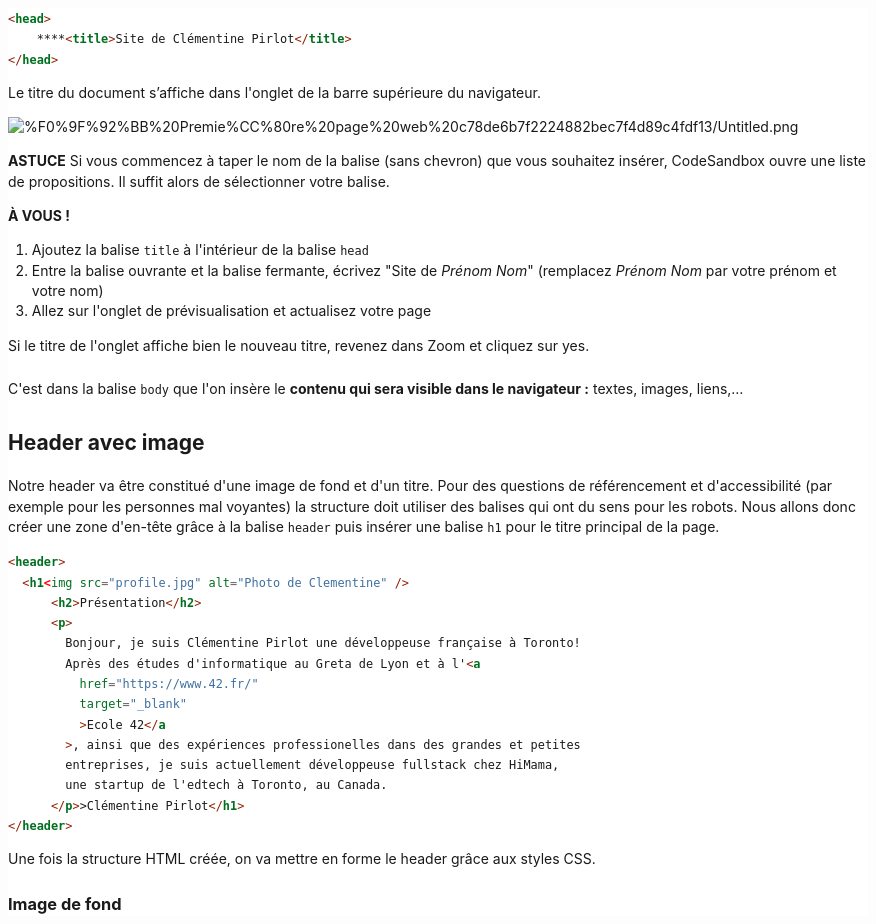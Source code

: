```html
<head>
	****<title>Site de Clémentine Pirlot</title>
</head>
```

Le titre du document s’affiche dans l'onglet de la barre supérieure du navigateur.

![%F0%9F%92%BB%20Premie%CC%80re%20page%20web%20c78de6b7f2224882bec7f4d89c4fdf13/Untitled.png](%F0%9F%92%BB%20Premie%CC%80re%20page%20web%20c78de6b7f2224882bec7f4d89c4fdf13/Untitled.png)

**ASTUCE**
Si vous commencez à taper le nom de la balise (sans chevron) que vous souhaitez insérer, CodeSandbox ouvre une liste de propositions. Il suffit alors de sélectionner votre balise.

**À VOUS !**

1. Ajoutez la balise `title` à l'intérieur de la balise `head` 
2. Entre la balise ouvrante et la balise fermante, écrivez "Site de *Prénom Nom*" (remplacez *Prénom Nom* par votre prénom et votre nom)
3. Allez sur l'onglet de prévisualisation et actualisez votre page

Si le titre de l'onglet affiche bien le nouveau titre, revenez dans Zoom et cliquez sur yes.

### **<body></body>**

C'est dans la balise `body` que l'on insère le **contenu qui sera visible dans le navigateur :** textes, images, liens,…

## **Header avec image**

Notre header va être constitué d'une image de fond et d'un titre. Pour des questions de référencement et d'accessibilité (par exemple pour les personnes mal voyantes) la structure doit utiliser des balises qui ont du sens pour les robots. Nous allons donc créer une zone d'en-tête grâce à la balise `header` puis insérer une balise `h1` pour le titre principal de la page.

```html
<header>
  <h1<img src="profile.jpg" alt="Photo de Clementine" />
      <h2>Présentation</h2>
      <p>
        Bonjour, je suis Clémentine Pirlot une développeuse française à Toronto!
        Après des études d'informatique au Greta de Lyon et à l'<a
          href="https://www.42.fr/"
          target="_blank"
          >Ecole 42</a
        >, ainsi que des expériences professionelles dans des grandes et petites
        entreprises, je suis actuellement développeuse fullstack chez HiMama,
        une startup de l'edtech à Toronto, au Canada.
      </p>>Clémentine Pirlot</h1>
</header>
```

Une fois la structure HTML créée, on va mettre en forme le header grâce aux styles CSS.

### **Image de fond**
